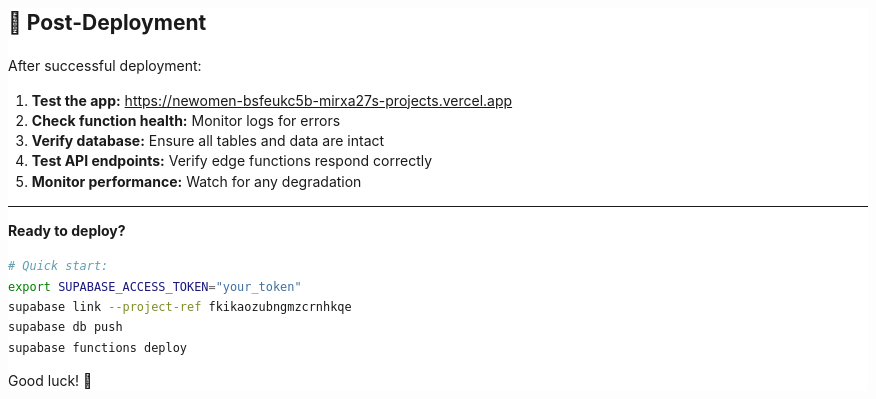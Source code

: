 
## 🎉 Post-Deployment

After successful deployment:

1. **Test the app:** https://newomen-bsfeukc5b-mirxa27s-projects.vercel.app
2. **Check function health:** Monitor logs for errors
3. **Verify database:** Ensure all tables and data are intact
4. **Test API endpoints:** Verify edge functions respond correctly
5. **Monitor performance:** Watch for any degradation

---

**Ready to deploy?**

```bash
# Quick start:
export SUPABASE_ACCESS_TOKEN="your_token"
supabase link --project-ref fkikaozubngmzcrnhkqe
supabase db push
supabase functions deploy
```

Good luck! 🚀

